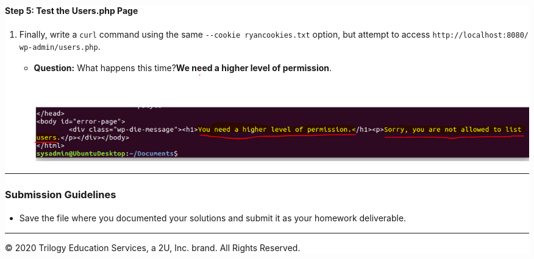 #### Step 5: Test the Users.php Page

1. Finally, write a `curl` command using the same `--cookie ryancookies.txt` option, but attempt to access `http://localhost:8080/wp-admin/users.php`.

    - **Question:** What happens this time?__We need a higher level of permission__.__![step5-with user Cookie-denied](https://github.com/H-JAVID/JAVID_UCB-Submitted-Home-work/blob/main/WEEK14-Homework/IMAGE/step5.PNG)__

---

### Submission Guidelines

* Save the file where you documented your solutions and submit it as your homework deliverable. 

---
© 2020 Trilogy Education Services, a 2U, Inc. brand. All Rights Reserved.  




